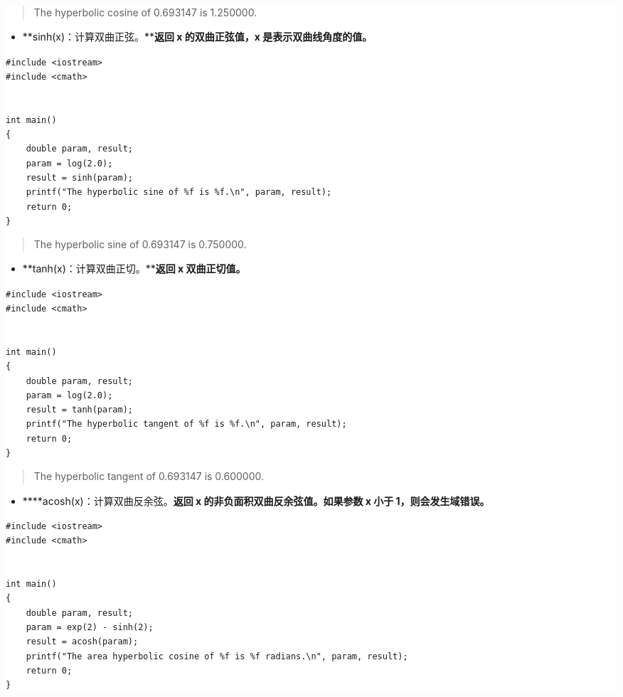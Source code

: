 > The hyperbolic cosine of 0.693147 is 1.250000.

*   **sinh(x)：计算双曲正弦。****返回 x 的双曲正弦值，x 是表示双曲线角度的值。**

```
#include <iostream>   
#include <cmath>     


int main()
{
	double param, result;
	param = log(2.0);
	result = sinh(param);
	printf("The hyperbolic sine of %f is %f.\n", param, result);
	return 0;
}

```

> The hyperbolic sine of 0.693147 is 0.750000.

*   **tanh(x)：计算双曲正切。****返回 x 双曲正切值。**

```
#include <iostream>  
#include <cmath>   


int main()
{
	double param, result;
	param = log(2.0);
	result = tanh(param);
	printf("The hyperbolic tangent of %f is %f.\n", param, result);
	return 0;
}

```

> The hyperbolic tangent of 0.693147 is 0.600000.

*   ****acosh(x)：计算双曲反余弦。**返回 x 的非负面积双曲反余弦值。如果参数 x 小于 1，则会发生域错误。**

```
#include <iostream>  
#include <cmath>    


int main()
{
	double param, result;
	param = exp(2) - sinh(2);
	result = acosh(param);
	printf("The area hyperbolic cosine of %f is %f radians.\n", param, result);
	return 0;
}

```
